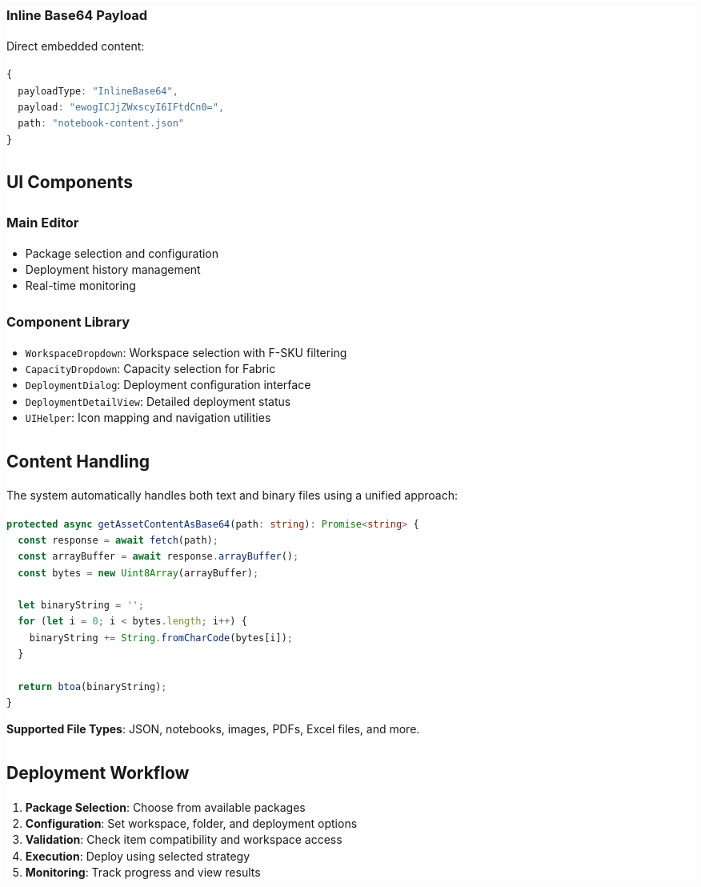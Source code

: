 ### Inline Base64 Payload
Direct embedded content:
```typescript
{
  payloadType: "InlineBase64",
  payload: "ewogICJjZWxscyI6IFtdCn0=",
  path: "notebook-content.json"
}
```

## UI Components

### Main Editor
- Package selection and configuration
- Deployment history management
- Real-time monitoring

### Component Library
- `WorkspaceDropdown`: Workspace selection with F-SKU filtering
- `CapacityDropdown`: Capacity selection for Fabric
- `DeploymentDialog`: Deployment configuration interface
- `DeploymentDetailView`: Detailed deployment status
- `UIHelper`: Icon mapping and navigation utilities

## Content Handling

The system automatically handles both text and binary files using a unified approach:

```typescript
protected async getAssetContentAsBase64(path: string): Promise<string> {
  const response = await fetch(path);
  const arrayBuffer = await response.arrayBuffer();
  const bytes = new Uint8Array(arrayBuffer);
  
  let binaryString = '';
  for (let i = 0; i < bytes.length; i++) {
    binaryString += String.fromCharCode(bytes[i]);
  }
  
  return btoa(binaryString);
}
```

**Supported File Types**: JSON, notebooks, images, PDFs, Excel files, and more.

## Deployment Workflow

1. **Package Selection**: Choose from available packages
2. **Configuration**: Set workspace, folder, and deployment options
3. **Validation**: Check item compatibility and workspace access
4. **Execution**: Deploy using selected strategy
5. **Monitoring**: Track progress and view results
